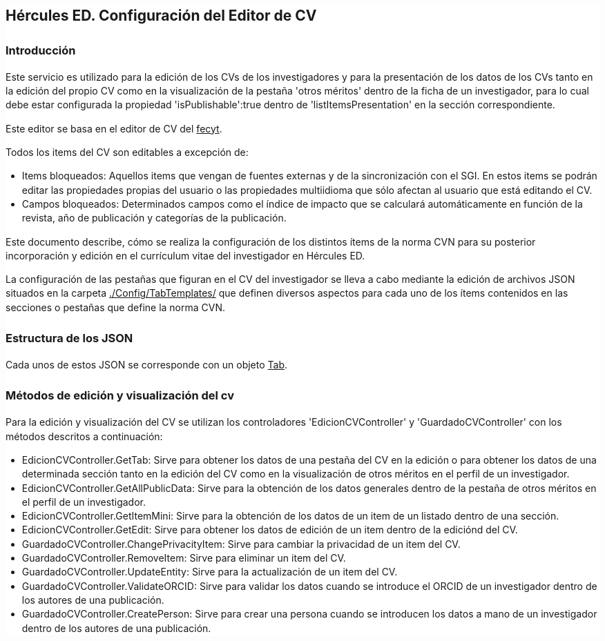
## Hércules ED. Configuración del Editor de CV

### Introducción

Este servicio es utilizado para la edición de los CVs de los investigadores y para la presentación de los datos de los CVs tanto en la edición del propio CV como en la visualización de la pestaña 'otros méritos' dentro de la ficha de un investigador, para lo cual debe estar configurada la propiedad 'isPublishable':true dentro de 'listItemsPresentation' en la sección correspondiente.

Este editor se basa en el editor de CV del [fecyt](https://cvn.fecyt.es/editor/cvn.html?locale=spa#IDENTIFICACION).

Todos los items del CV son editables a excepción de:
  - Items bloqueados: Aquellos items que vengan de fuentes externas y de la sincronización con el SGI. En estos items se podrán editar las propiedades propias del usuario o las propiedades multiidioma que sólo afectan al usuario que está editando el CV.
  - Campos bloqueados: Determinados campos como el índice de impacto que se calculará automáticamente en función de la revista, año de publicación y categorías de la publicación.

Este documento describe, cómo se realiza la configuración de los distintos ítems de la norma CVN para su posterior incorporación y edición en el currículum vitae del investigador en Hércules ED.

La configuración de las pestañas que figuran en el CV del investigador se lleva a cabo mediante la edición de archivos JSON situados en la carpeta [./Config/TabTemplates/](https://github.com/HerculesCRUE/HerculesED/tree/main/src/Hercules.ED.EditorCV/EditorCV/Config/TabTemplates) que definen diversos aspectos para cada uno de los ítems contenidos en las secciones o pestañas que define la norma CVN.

### Estructura de los JSON

Cada unos de estos JSON se corresponde con un objeto [Tab](https://github.com/HerculesCRUE/HerculesED/blob/main/src/Hercules.ED.EditorCV/EditorCV/Models/API/Templates/Tab.cs).  

### Métodos de edición y visualización del cv

Para la edición y visualización del CV se utilizan los controladores 'EdicionCVController' y 'GuardadoCVController' con los métodos descritos a continuación:

  - EdicionCVController.GetTab: Sirve para obtener los datos de una pestaña del CV en la edición o para obtener los datos de una determinada sección tanto en la edición del CV como en la visualización de otros méritos en el perfil de un investigador.
  - EdicionCVController.GetAllPublicData: Sirve para la obtención de los datos generales dentro de la pestaña de otros méritos en el perfil de un investigador.
  - EdicionCVController.GetItemMini: Sirve para la obtención de los datos de un item de un listado dentro de una sección.
  - EdicionCVController.GetEdit: Sirve para obtener los datos de edición de un item dentro de la ediciónd del CV.
  - GuardadoCVController.ChangePrivacityItem: Sirve para cambiar la privacidad de un item del CV.
  - GuardadoCVController.RemoveItem: Sirve para eliminar un item del CV.
  - GuardadoCVController.UpdateEntity: Sirve para la actualización de un item del CV.
  - GuardadoCVController.ValidateORCID: Sirve para validar los datos cuando se introduce el ORCID de un investigador dentro de los autores de una publicación.
  - GuardadoCVController.CreatePerson: Sirve para crear una persona cuando se introducen los datos a mano de un investigador dentro de los autores de una publicación. 
